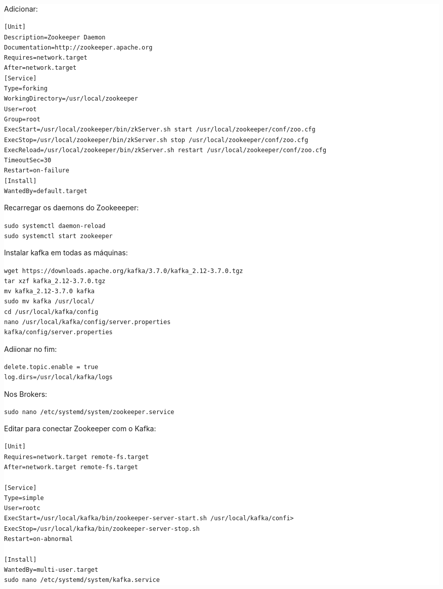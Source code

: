 Adicionar:
```
[Unit]
Description=Zookeeper Daemon
Documentation=http://zookeeper.apache.org
Requires=network.target
After=network.target
[Service]
Type=forking
WorkingDirectory=/usr/local/zookeeper
User=root
Group=root
ExecStart=/usr/local/zookeeper/bin/zkServer.sh start /usr/local/zookeeper/conf/zoo.cfg
ExecStop=/usr/local/zookeeper/bin/zkServer.sh stop /usr/local/zookeeper/conf/zoo.cfg
ExecReload=/usr/local/zookeeper/bin/zkServer.sh restart /usr/local/zookeeper/conf/zoo.cfg
TimeoutSec=30
Restart=on-failure
[Install]
WantedBy=default.target
```

Recarregar os daemons do Zookeeeper:

```
sudo systemctl daemon-reload
sudo systemctl start zookeeper
```

Instalar kafka em todas as máquinas:

```
wget https://downloads.apache.org/kafka/3.7.0/kafka_2.12-3.7.0.tgz
tar xzf kafka_2.12-3.7.0.tgz
mv kafka_2.12-3.7.0 kafka
sudo mv kafka /usr/local/
cd /usr/local/kafka/config
nano /usr/local/kafka/config/server.properties
kafka/config/server.properties
```

Adiionar no fim:

```
delete.topic.enable = true
log.dirs=/usr/local/kafka/logs
```

Nos Brokers:

```
sudo nano /etc/systemd/system/zookeeper.service
```

Editar para conectar Zookeeper com o Kafka:

```
[Unit]
Requires=network.target remote-fs.target
After=network.target remote-fs.target

[Service]
Type=simple
User=rootc
ExecStart=/usr/local/kafka/bin/zookeeper-server-start.sh /usr/local/kafka/confi>
ExecStop=/usr/local/kafka/bin/zookeeper-server-stop.sh
Restart=on-abnormal

[Install]
WantedBy=multi-user.target
sudo nano /etc/systemd/system/kafka.service
```